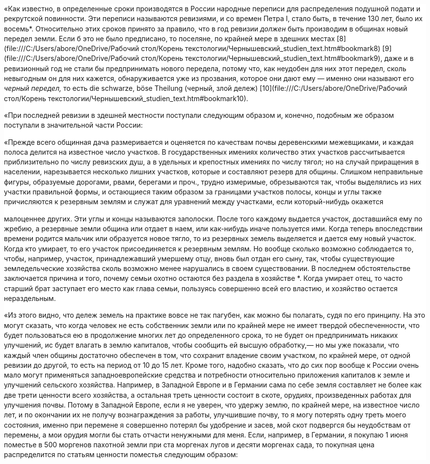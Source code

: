 «Как известно, в определенные сроки производятся в России народные переписи  для распределения подушной подати и рекрутской повинности. Эти переписи  называются ревизиями, и со времен Петра I, стало быть, в течение 130  лет, было их восемь*. Относительно этих сроков принято за правило, что в год ревизии *должен* быть производим в общинах новый передел земли. Если б это не было предписано, то поселяне, по крайней мере в здешних местах [8](file:///C:/Users/abore/OneDrive/Рабочий стол/Корень текстологии/Чернышевский_studien_text.htm#bookmark8) [9](file:///C:/Users/abore/OneDrive/Рабочий стол/Корень текстологии/Чернышевский_studien_text.htm#bookmark9), даже и в ревизионный год не стали бы предпринимать нового передела,  потому что, как неудобен для них этот передел, сколь невыгодным он для  них кажется, обнаруживается уже из прозвания, которое они дают ему —  именно они называют его *черный передел,* то есть die schwarze, böse Theilung (черный, злой дележ) [10](file:///C:/Users/abore/OneDrive/Рабочий стол/Корень текстологии/Чернышевский_studien_text.htm#bookmark10).

«При последней ревизии в здешней местности поступали следующим образом и,  конечно, подобным же образом поступали в значительной части России:

«Прежде всего общинная дача размеривается и оценяется по качествам почвы  деревенскими межевщиками, и каждая полоса делится на известное число  участков. В государственных имениях количество этих участков  рассчитывается приблизительно по числу ревизских душ, а в удельных и  крепостных имениях по числу тягол; но на случай приращения в населении,  нарезывается несколько лишних участков, которые и составляют резерв для  общины. Слишком неправильные фигуры, образуемые дорогами, рвами,  берегами и проч., трудно измеримые, обрезываются так, чтобы выделялись  из них участки правильной формы, и остающиеся таким образом за границами участков полосы, концы и углы также причисляются к резервным землям и  служат для уравнений между участками, если который-нибудь окажется

малоценнее других.  Эти углы и концы называются заполоски. После того каждому выдается  участок, доставшийся ему по жребию, а резервные земли община или отдает в наем, или как-нибудь иначе пользуется ими. Когда теперь впоследствии  времени родится мальчик или образуется новое тягло, то из резервных  земель выделяется и дается ему новый участок. Когда кто умирает, то его  участок присоединяется к резервным землям. Но вообще сколько возможно  соблюдается то, чтобы, например, участок, принадлежавший умершему отцу,  вновь был отдан его сыну, так, чтобы существующие земледельческие  хозяйства сколь возможно менее нарушались в своем существовании. В  последнем обстоятельстве заключается причина и того, почему семьи охотно остаются без раздела в хозяйстве *. Когда умирает отец, то часто  старший брат заступает его место как глава семьи, пользуясь совершенно  всей его властию, и хозяйство остается нераздельным.

«Из этого видно, что дележ земель на практике вовсе не так пагубен, как  можно бы полагать, судя по его принципу. На это могут сказать, что когда человек не есть собственник земли или по крайней мере не имеет твердой  обеспеченности, что будет пользоваться ею в продолжение многих лет до  определенного срока, то не будет он предпринимать никаких улучшений, ис  будет влагать в землю капиталов, чтобы сообщить ей высшую обработку,— но мы уже показали, что каждый член общины достаточно обеспечен в том, что сохранит владение своим участком, по крайней мере, от одной ревизии до  другой, то есть на период от 10 до 15 лет. Кроме того, надобно сказать,  что до сих пор вообще к России очень мало могут применяться  западноевропейские средства и потребности относительно приложения  капиталов к земле и улучшений сельского хозяйства. Например, в Западной  Европе и в Германии сама по себе земля составляет не более как две трети ценности всего хозяйства, а остальная треть ценности состоит в скоте,  орудиях, произведенных работах для улучшения почвы. Потому в Западной  Европе, если я не уверен, что удержу землю, по крайней мере, на  известное число лет, и по окончании их не получу вознаграждения за  работы, улучшившие почву, то я могу потерять одну треть моего состояния, именно при перемене я совершенно потерял бы удобрение и засев, мой скот подвергся бы неудобствам от перемены, а мои орудия могли бы стать  отчасти ненужными для меня. Если, например, в Германии, я покупаю 1 июня поместье в 500 моргенов пахотной земли при ста моргенах лугов и десяти  моргенах сада, то покупная цена распределится по статьям ценности  поместья следующим образом:
